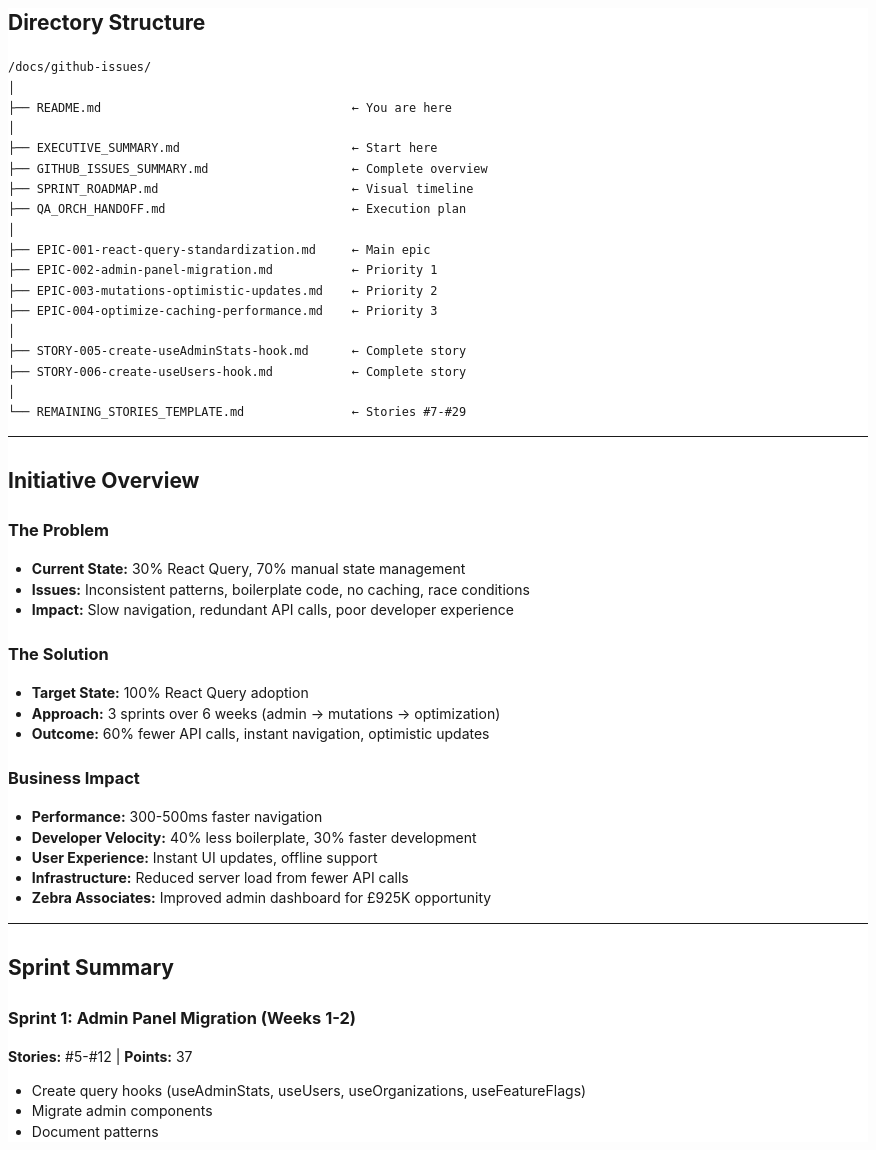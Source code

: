 
## Directory Structure

```
/docs/github-issues/
│
├── README.md                                   ← You are here
│
├── EXECUTIVE_SUMMARY.md                        ← Start here
├── GITHUB_ISSUES_SUMMARY.md                    ← Complete overview
├── SPRINT_ROADMAP.md                           ← Visual timeline
├── QA_ORCH_HANDOFF.md                          ← Execution plan
│
├── EPIC-001-react-query-standardization.md     ← Main epic
├── EPIC-002-admin-panel-migration.md           ← Priority 1
├── EPIC-003-mutations-optimistic-updates.md    ← Priority 2
├── EPIC-004-optimize-caching-performance.md    ← Priority 3
│
├── STORY-005-create-useAdminStats-hook.md      ← Complete story
├── STORY-006-create-useUsers-hook.md           ← Complete story
│
└── REMAINING_STORIES_TEMPLATE.md               ← Stories #7-#29
```

---

## Initiative Overview

### The Problem
- **Current State:** 30% React Query, 70% manual state management
- **Issues:** Inconsistent patterns, boilerplate code, no caching, race conditions
- **Impact:** Slow navigation, redundant API calls, poor developer experience

### The Solution
- **Target State:** 100% React Query adoption
- **Approach:** 3 sprints over 6 weeks (admin → mutations → optimization)
- **Outcome:** 60% fewer API calls, instant navigation, optimistic updates

### Business Impact
- **Performance:** 300-500ms faster navigation
- **Developer Velocity:** 40% less boilerplate, 30% faster development
- **User Experience:** Instant UI updates, offline support
- **Infrastructure:** Reduced server load from fewer API calls
- **Zebra Associates:** Improved admin dashboard for £925K opportunity

---

## Sprint Summary

### Sprint 1: Admin Panel Migration (Weeks 1-2)
**Stories:** #5-#12 | **Points:** 37
- Create query hooks (useAdminStats, useUsers, useOrganizations, useFeatureFlags)
- Migrate admin components
- Document patterns
